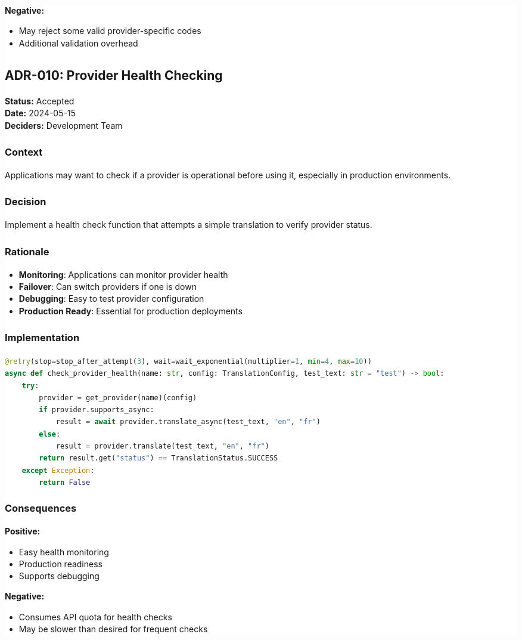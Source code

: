 **Negative:**
- May reject some valid provider-specific codes
- Additional validation overhead

## ADR-010: Provider Health Checking

**Status:** Accepted  
**Date:** 2024-05-15  
**Deciders:** Development Team  

### Context

Applications may want to check if a provider is operational before using it, especially in production environments.

### Decision

Implement a health check function that attempts a simple translation to verify provider status.

### Rationale

- **Monitoring**: Applications can monitor provider health
- **Failover**: Can switch providers if one is down
- **Debugging**: Easy to test provider configuration
- **Production Ready**: Essential for production deployments

### Implementation

```python
@retry(stop=stop_after_attempt(3), wait=wait_exponential(multiplier=1, min=4, max=10))
async def check_provider_health(name: str, config: TranslationConfig, test_text: str = "test") -> bool:
    try:
        provider = get_provider(name)(config)
        if provider.supports_async:
            result = await provider.translate_async(test_text, "en", "fr")
        else:
            result = provider.translate(test_text, "en", "fr")
        return result.get("status") == TranslationStatus.SUCCESS
    except Exception:
        return False
```

### Consequences

**Positive:**
- Easy health monitoring
- Production readiness
- Supports debugging

**Negative:**
- Consumes API quota for health checks
- May be slower than desired for frequent checks
